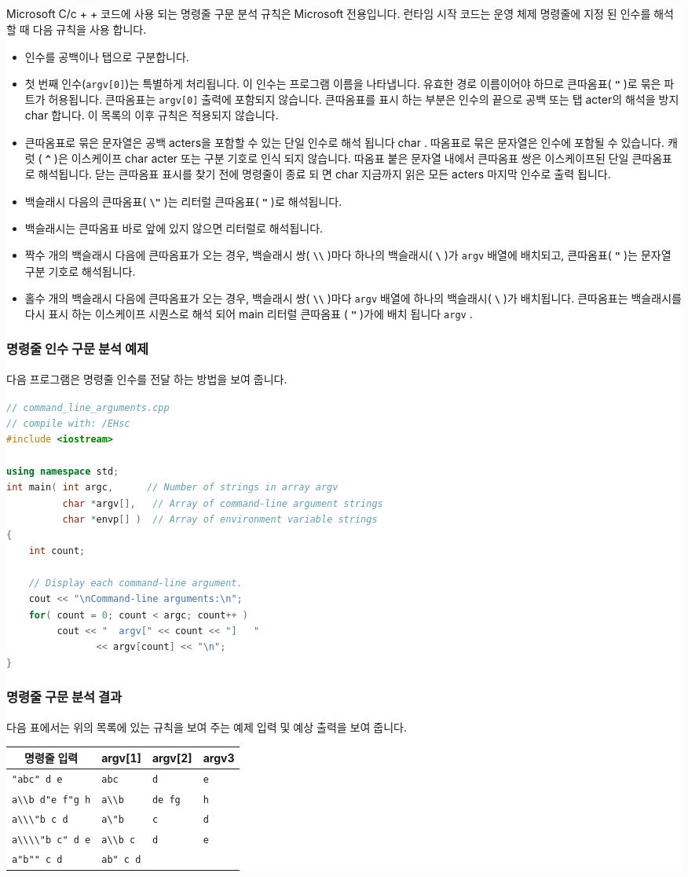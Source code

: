 Microsoft C/c + + 코드에 사용 되는 명령줄 구문 분석 규칙은 Microsoft 전용입니다. 런타임 시작 코드는 운영 체제 명령줄에 지정 된 인수를 해석할 때 다음 규칙을 사용 합니다.

- 인수를 공백이나 탭으로 구분합니다.

- 첫 번째 인수(`argv[0]`)는 특별하게 처리됩니다. 이 인수는 프로그램 이름을 나타냅니다. 유효한 경로 이름이어야 하므로 큰따옴표( **`"`** )로 묶은 파트가 허용됩니다. 큰따옴표는 `argv[0]` 출력에 포함되지 않습니다. 큰따옴표를 표시 하는 부분은 인수의 끝으로 공백 또는 탭 acter의 해석을 방지 char 합니다. 이 목록의 이후 규칙은 적용되지 않습니다.

- 큰따옴표로 묶은 문자열은 공백 acters을 포함할 수 있는 단일 인수로 해석 됩니다 char . 따옴표로 묶은 문자열은 인수에 포함될 수 있습니다. 캐럿 ( **`^`** )은 이스케이프 char acter 또는 구분 기호로 인식 되지 않습니다. 따옴표 붙은 문자열 내에서 큰따옴표 쌍은 이스케이프된 단일 큰따옴표로 해석됩니다. 닫는 큰따옴표 표시를 찾기 전에 명령줄이 종료 되 면 char 지금까지 읽은 모든 acters 마지막 인수로 출력 됩니다.

- 백슬래시 다음의 큰따옴표( **`\"`** )는 리터럴 큰따옴표( **`"`** )로 해석됩니다.

- 백슬래시는 큰따옴표 바로 앞에 있지 않으면 리터럴로 해석됩니다.

- 짝수 개의 백슬래시 다음에 큰따옴표가 오는 경우, 백슬래시 쌍( **`\\`** )마다 하나의 백슬래시( **`\`** )가 `argv` 배열에 배치되고, 큰따옴표( **`"`** )는 문자열 구분 기호로 해석됩니다.

- 홀수 개의 백슬래시 다음에 큰따옴표가 오는 경우, 백슬래시 쌍( **`\\`** )마다 `argv` 배열에 하나의 백슬래시( **`\`** )가 배치됩니다. 큰따옴표는 백슬래시를 다시 표시 하는 이스케이프 시퀀스로 해석 되어 main 리터럴 큰따옴표 ( **`"`** )가에 배치 됩니다 `argv` .

### <a name="example-of-command-line-argument-parsing"></a>명령줄 인수 구문 분석 예제

다음 프로그램은 명령줄 인수를 전달 하는 방법을 보여 줍니다.

```cpp
// command_line_arguments.cpp
// compile with: /EHsc
#include <iostream>

using namespace std;
int main( int argc,      // Number of strings in array argv
          char *argv[],   // Array of command-line argument strings
          char *envp[] )  // Array of environment variable strings
{
    int count;

    // Display each command-line argument.
    cout << "\nCommand-line arguments:\n";
    for( count = 0; count < argc; count++ )
         cout << "  argv[" << count << "]   "
                << argv[count] << "\n";
}
```

### <a name="results-of-parsing-command-lines"></a>명령줄 구문 분석 결과

다음 표에서는 위의 목록에 있는 규칙을 보여 주는 예제 입력 및 예상 출력을 보여 줍니다.

| 명령줄 입력 | argv[1] | argv[2] | argv3 |
|--|--|--|--|
| `"abc" d e` | `abc` | `d` | `e` |
| `a\\b d"e f"g h` | `a\\b` | `de fg` | `h` |
| `a\\\"b c d` | `a\"b` | `c` | `d` |
| `a\\\\"b c" d e` | `a\\b c` | `d` | `e` |
| `a"b"" c d` | `ab" c d` |  |  |
